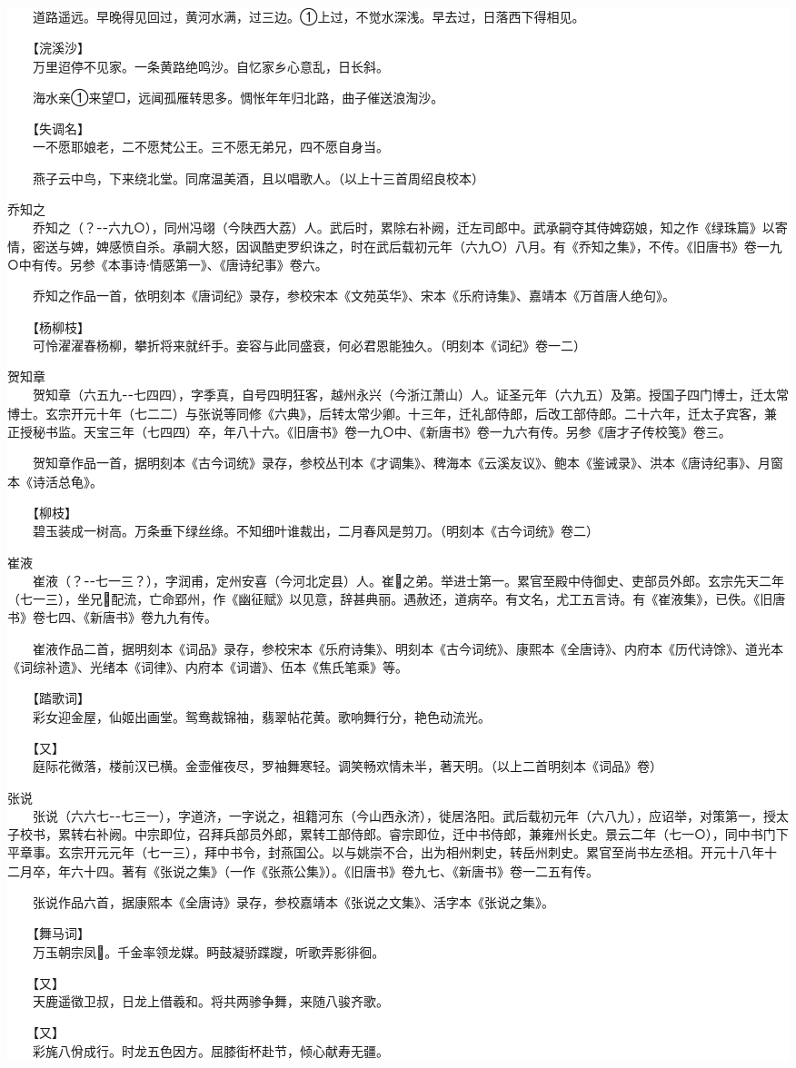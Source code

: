 　　道路遥远。早晚得见回过，黄河水满，过三边。上过，不觉水深浅。早去过，日落西下得相见。  
  
　　【浣溪沙】  
　　万里迢停不见家。一条黄路绝鸣沙。自忆家乡心意乱，日长斜。  
  
　　海水亲来望□，远闻孤雁转思多。惆怅年年归北路，曲子催送浪淘沙。  
  
　　【失调名】  
　　一不愿耶娘老，二不愿梵公王。三不愿无弟兄，四不愿自身当。  
  
　　燕子云中鸟，下来绕北堂。同席温美酒，且以唱歌人。（以上十三首周绍良校本）  
  
  
乔知之  
　　乔知之（？--六九○），同州冯翊（今陕西大荔）人。武后时，累除右补阙，迁左司郎中。武承嗣夺其侍婢窈娘，知之作《绿珠篇》以寄情，密送与婢，婢感愤自杀。承嗣大怒，因讽酷吏罗织诛之，时在武后载初元年（六九○）八月。有《乔知之集》，不传。《旧唐书》卷一九○中有传。另参《本事诗·情感第一》、《唐诗纪事》卷六。  
  
　　乔知之作品一首，依明刻本《唐词纪》录存，参校宋本《文苑英华》、宋本《乐府诗集》、嘉靖本《万首唐人绝句》。  
  
　　【杨柳枝】  
　　可怜濯濯春杨柳，攀折将来就纤手。妾容与此同盛衰，何必君恩能独久。（明刻本《词纪》卷一二）  
  
  
贺知章  
　　贺知章（六五九--七四四），字季真，自号四明狂客，越州永兴（今浙江萧山）人。证圣元年（六九五）及第。授国子四门博士，迁太常博士。玄宗开元十年（七二二）与张说等同修《六典》，后转太常少卿。十三年，迁礼部侍郎，后改工部侍郎。二十六年，迁太子宾客，兼正授秘书监。天宝三年（七四四）卒，年八十六。《旧唐书》卷一九○中、《新唐书》卷一九六有传。另参《唐才子传校笺》卷三。  
  
　　贺知章作品一首，据明刻本《古今词统》录存，参校丛刊本《才调集》、稗海本《云溪友议》、鲍本《鉴诫录》、洪本《唐诗纪事》、月窗本《诗活总龟》。  
  
　　【柳枝】  
　　碧玉装成一树高。万条垂下绿丝绦。不知细叶谁裁出，二月春风是剪刀。（明刻本《古今词统》卷二）  
  
  
崔液  
　　崔液（？--七一三？），字润甫，定州安喜（今河北定县）人。崔之弟。举进士第一。累官至殿中侍御史、吏部员外郎。玄宗先天二年（七一三），坐兄配流，亡命郢州，作《幽征赋》以见意，辞甚典丽。遇赦还，道病卒。有文名，尤工五言诗。有《崔液集》，已佚。《旧唐书》卷七四、《新唐书》卷九九有传。  
  
　　崔液作品二首，据明刻本《词品》录存，参校宋本《乐府诗集》、明刻本《古今词统》、康熙本《全唐诗》、内府本《历代诗馀》、道光本《词综补遗》、光绪本《词律》、内府本《词谱》、伍本《焦氏笔乘》等。  
  
　　【踏歌词】  
　　彩女迎金屋，仙姬出画堂。鸳鸯裁锦袖，翡翠帖花黄。歌响舞行分，艳色动流光。  
  
　　【又】  
　　庭际花微落，楼前汉已横。金壶催夜尽，罗袖舞寒轻。调笑畅欢情未半，著天明。（以上二首明刻本《词品》卷）  
  
  
张说  
　　张说（六六七--七三一），字道济，一字说之，祖籍河东（今山西永济），徙居洛阳。武后载初元年（六八九），应诏举，对策第一，授太子校书，累转右补阙。中宗即位，召拜兵部员外郎，累转工部侍郎。睿宗即位，迁中书侍郎，兼雍州长史。景云二年（七一○），同中书门下平章事。玄宗开元元年（七一三），拜中书令，封燕国公。以与姚崇不合，出为相州刺史，转岳州刺史。累官至尚书左丞相。开元十八年十二月卒，年六十四。著有《张说之集》（一作《张燕公集》）。《旧唐书》卷九七、《新唐书》卷一二五有传。  
  
　　张说作品六首，据康熙本《全唐诗》录存，参校嘉靖本《张说之文集》、活字本《张说之集》。  
  
　　【舞马词】  
　　万玉朝宗凤。千金率领龙媒。眄鼓凝骄蹀躞，听歌弄影徘徊。  
  
　　【又】  
　　天鹿遥徵卫叔，日龙上借羲和。将共两骖争舞，来随八骏齐歌。  
  
　　【又】  
　　彩旄八佾成行。时龙五色因方。屈膝街杯赴节，倾心献寿无疆。  
  